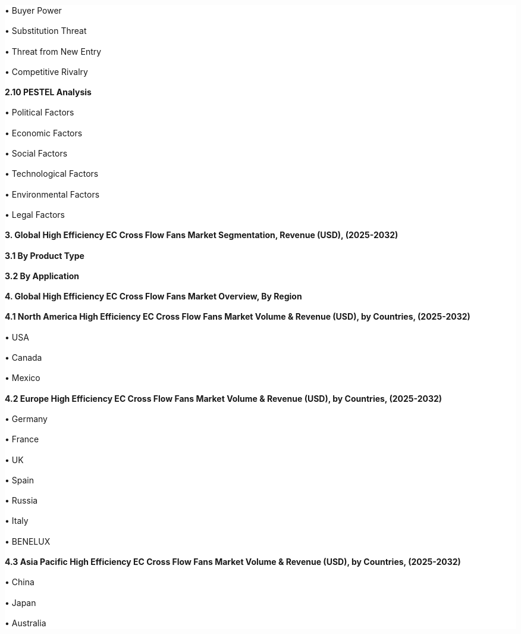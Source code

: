 • Buyer Power

• Substitution Threat

• Threat from New Entry

• Competitive Rivalry

<strong>2.10 PESTEL Analysis</strong>

• Political Factors

• Economic Factors

• Social Factors

• Technological Factors

• Environmental Factors

• Legal Factors

<strong>3. Global High Efficiency EC Cross Flow Fans Market Segmentation, Revenue (USD), (2025-2032)</strong>

<strong>3.1 By Product Type</strong>

<strong>3.2 By Application</strong>

<strong>4. Global High Efficiency EC Cross Flow Fans Market Overview, By Region</strong>

<strong>4.1 North America High Efficiency EC Cross Flow Fans Market Volume &amp; Revenue (USD), by Countries, (2025-2032)</strong>

• USA

• Canada

• Mexico

<strong>4.2 Europe High Efficiency EC Cross Flow Fans Market Volume &amp; Revenue (USD), by Countries, (2025-2032)</strong>

• Germany

• France

• UK

• Spain

• Russia

• Italy

• BENELUX

<strong>4.3 Asia Pacific High Efficiency EC Cross Flow Fans Market Volume &amp; Revenue (USD), by Countries, (2025-2032)</strong>

• China

• Japan

• Australia
